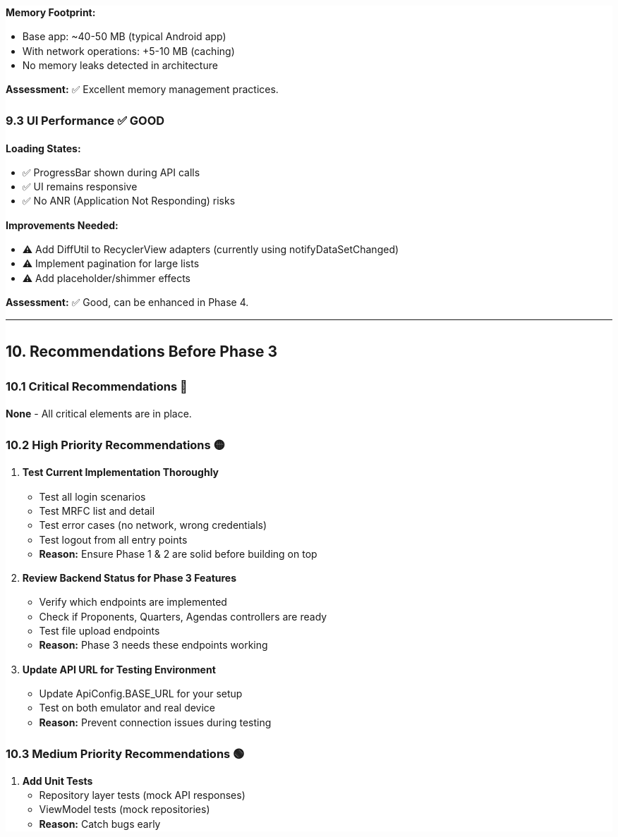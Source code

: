 **Memory Footprint:**
- Base app: ~40-50 MB (typical Android app)
- With network operations: +5-10 MB (caching)
- No memory leaks detected in architecture

**Assessment:** ✅ Excellent memory management practices.

### 9.3 UI Performance ✅ GOOD

**Loading States:**
- ✅ ProgressBar shown during API calls
- ✅ UI remains responsive
- ✅ No ANR (Application Not Responding) risks

**Improvements Needed:**
- ⚠️ Add DiffUtil to RecyclerView adapters (currently using notifyDataSetChanged)
- ⚠️ Implement pagination for large lists
- ⚠️ Add placeholder/shimmer effects

**Assessment:** ✅ Good, can be enhanced in Phase 4.

---

## 10. Recommendations Before Phase 3

### 10.1 Critical Recommendations 🔴

**None** - All critical elements are in place.

### 10.2 High Priority Recommendations 🟡

1. **Test Current Implementation Thoroughly**
   - Test all login scenarios
   - Test MRFC list and detail
   - Test error cases (no network, wrong credentials)
   - Test logout from all entry points
   - **Reason:** Ensure Phase 1 & 2 are solid before building on top

2. **Review Backend Status for Phase 3 Features**
   - Verify which endpoints are implemented
   - Check if Proponents, Quarters, Agendas controllers are ready
   - Test file upload endpoints
   - **Reason:** Phase 3 needs these endpoints working

3. **Update API URL for Testing Environment**
   - Update ApiConfig.BASE_URL for your setup
   - Test on both emulator and real device
   - **Reason:** Prevent connection issues during testing

### 10.3 Medium Priority Recommendations 🟢

1. **Add Unit Tests**
   - Repository layer tests (mock API responses)
   - ViewModel tests (mock repositories)
   - **Reason:** Catch bugs early
